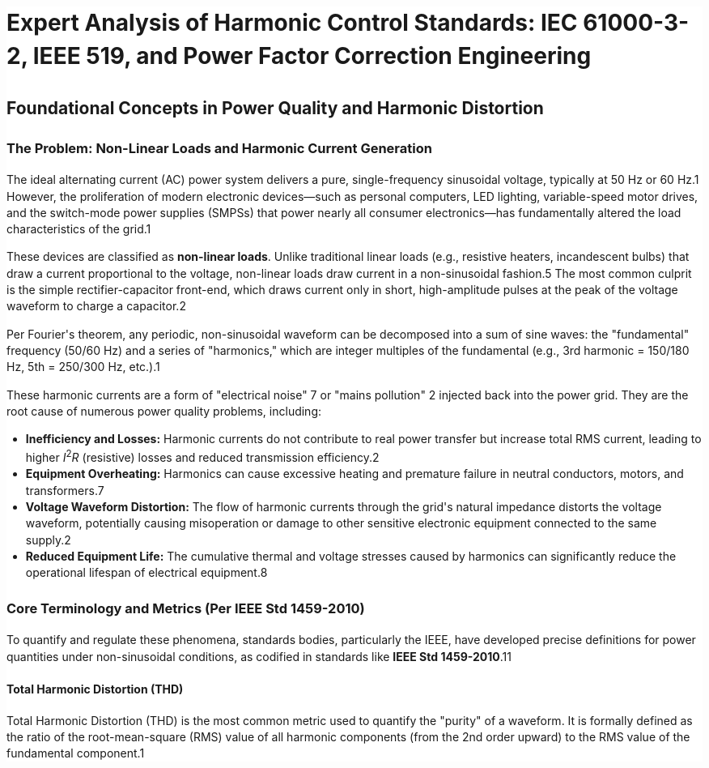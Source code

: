 

# **Expert Analysis of Harmonic Control Standards: IEC 61000-3-2, IEEE 519, and Power Factor Correction Engineering**

## **Foundational Concepts in Power Quality and Harmonic Distortion**

### **The Problem: Non-Linear Loads and Harmonic Current Generation**

The ideal alternating current (AC) power system delivers a pure, single-frequency sinusoidal voltage, typically at 50 Hz or 60 Hz.1 However, the proliferation of modern electronic devices—such as personal computers, LED lighting, variable-speed motor drives, and the switch-mode power supplies (SMPSs) that power nearly all consumer electronics—has fundamentally altered the load characteristics of the grid.1

These devices are classified as **non-linear loads**. Unlike traditional linear loads (e.g., resistive heaters, incandescent bulbs) that draw a current proportional to the voltage, non-linear loads draw current in a non-sinusoidal fashion.5 The most common culprit is the simple rectifier-capacitor front-end, which draws current only in short, high-amplitude pulses at the peak of the voltage waveform to charge a capacitor.2

Per Fourier's theorem, any periodic, non-sinusoidal waveform can be decomposed into a sum of sine waves: the "fundamental" frequency (50/60 Hz) and a series of "harmonics," which are integer multiples of the fundamental (e.g., 3rd harmonic \= 150/180 Hz, 5th \= 250/300 Hz, etc.).1

These harmonic currents are a form of "electrical noise" 7 or "mains pollution" 2 injected back into the power grid. They are the root cause of numerous power quality problems, including:

* **Inefficiency and Losses:** Harmonic currents do not contribute to real power transfer but increase total RMS current, leading to higher $I^2R$ (resistive) losses and reduced transmission efficiency.2  
* **Equipment Overheating:** Harmonics can cause excessive heating and premature failure in neutral conductors, motors, and transformers.7  
* **Voltage Waveform Distortion:** The flow of harmonic currents through the grid's natural impedance distorts the voltage waveform, potentially causing misoperation or damage to other sensitive electronic equipment connected to the same supply.2  
* **Reduced Equipment Life:** The cumulative thermal and voltage stresses caused by harmonics can significantly reduce the operational lifespan of electrical equipment.8

### **Core Terminology and Metrics (Per IEEE Std 1459-2010)**

To quantify and regulate these phenomena, standards bodies, particularly the IEEE, have developed precise definitions for power quantities under non-sinusoidal conditions, as codified in standards like **IEEE Std 1459-2010**.11

#### **Total Harmonic Distortion (THD)**

Total Harmonic Distortion (THD) is the most common metric used to quantify the "purity" of a waveform. It is formally defined as the ratio of the root-mean-square (RMS) value of all harmonic components (from the 2nd order upward) to the RMS value of the fundamental component.1
